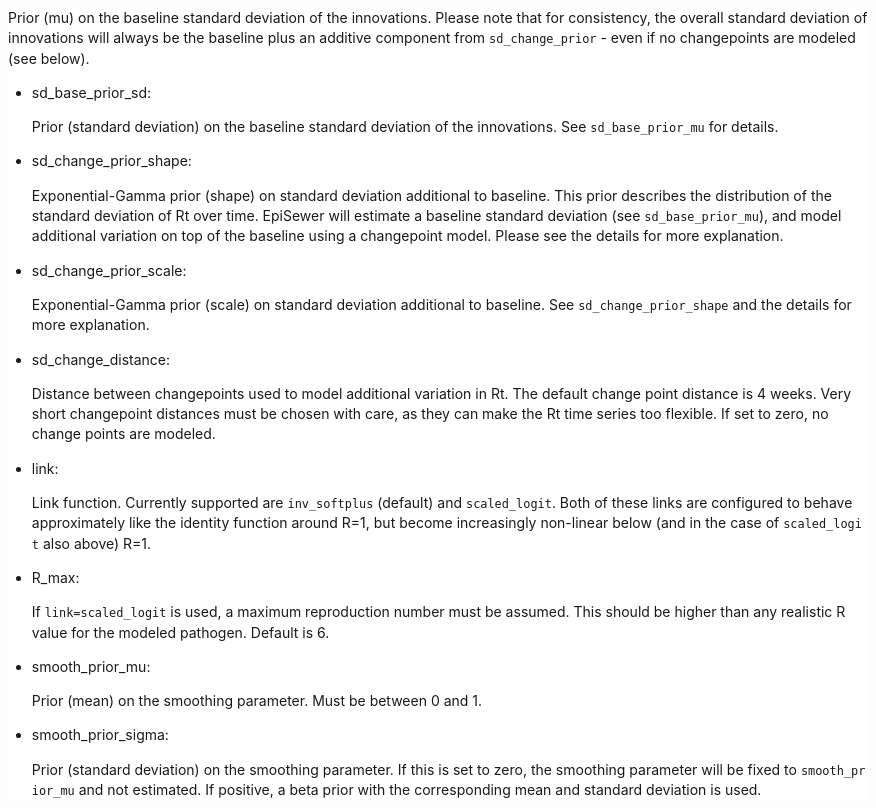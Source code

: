   Prior (mu) on the baseline standard deviation of the innovations.
  Please note that for consistency, the overall standard deviation of
  innovations will always be the baseline plus an additive component
  from `sd_change_prior` - even if no changepoints are modeled (see
  below).

- sd_base_prior_sd:

  Prior (standard deviation) on the baseline standard deviation of the
  innovations. See `sd_base_prior_mu` for details.

- sd_change_prior_shape:

  Exponential-Gamma prior (shape) on standard deviation additional to
  baseline. This prior describes the distribution of the standard
  deviation of Rt over time. EpiSewer will estimate a baseline standard
  deviation (see `sd_base_prior_mu`), and model additional variation on
  top of the baseline using a changepoint model. Please see the details
  for more explanation.

- sd_change_prior_scale:

  Exponential-Gamma prior (scale) on standard deviation additional to
  baseline. See `sd_change_prior_shape` and the details for more
  explanation.

- sd_change_distance:

  Distance between changepoints used to model additional variation in
  Rt. The default change point distance is 4 weeks. Very short
  changepoint distances must be chosen with care, as they can make the
  Rt time series too flexible. If set to zero, no change points are
  modeled.

- link:

  Link function. Currently supported are `inv_softplus` (default) and
  `scaled_logit`. Both of these links are configured to behave
  approximately like the identity function around R=1, but become
  increasingly non-linear below (and in the case of `scaled_logit` also
  above) R=1.

- R_max:

  If `link=scaled_logit` is used, a maximum reproduction number must be
  assumed. This should be higher than any realistic R value for the
  modeled pathogen. Default is 6.

- smooth_prior_mu:

  Prior (mean) on the smoothing parameter. Must be between 0 and 1.

- smooth_prior_sigma:

  Prior (standard deviation) on the smoothing parameter. If this is set
  to zero, the smoothing parameter will be fixed to `smooth_prior_mu`
  and not estimated. If positive, a beta prior with the corresponding
  mean and standard deviation is used.
